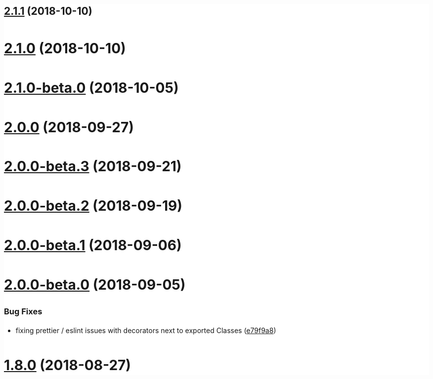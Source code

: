 

## [2.1.1](https://github.com/bolt-design-system/bolt/compare/v2.1.0...v2.1.1) (2018-10-10)



# [2.1.0](https://github.com/bolt-design-system/bolt/compare/v2.1.0-beta.0...v2.1.0) (2018-10-10)



# [2.1.0-beta.0](https://github.com/bolt-design-system/bolt/compare/v2.0.0...v2.1.0-beta.0) (2018-10-05)



# [2.0.0](https://github.com/bolt-design-system/bolt/compare/v2.0.0-beta.3...v2.0.0) (2018-09-27)



# [2.0.0-beta.3](https://github.com/bolt-design-system/bolt/compare/v2.0.0-beta.2...v2.0.0-beta.3) (2018-09-21)



# [2.0.0-beta.2](https://github.com/bolt-design-system/bolt/compare/v1.8.3...v2.0.0-beta.2) (2018-09-19)



# [2.0.0-beta.1](https://github.com/bolt-design-system/bolt/compare/v2.0.0-beta.0...v2.0.0-beta.1) (2018-09-06)



# [2.0.0-beta.0](https://github.com/bolt-design-system/bolt/compare/v1.8.1...v2.0.0-beta.0) (2018-09-05)


### Bug Fixes

* fixing prettier / eslint issues with decorators next to exported Classes ([e79f9a8](https://github.com/bolt-design-system/bolt/commit/e79f9a8))



# [1.8.0](https://github.com/bolt-design-system/bolt/compare/v1.7.2...v1.8.0) (2018-08-27)
